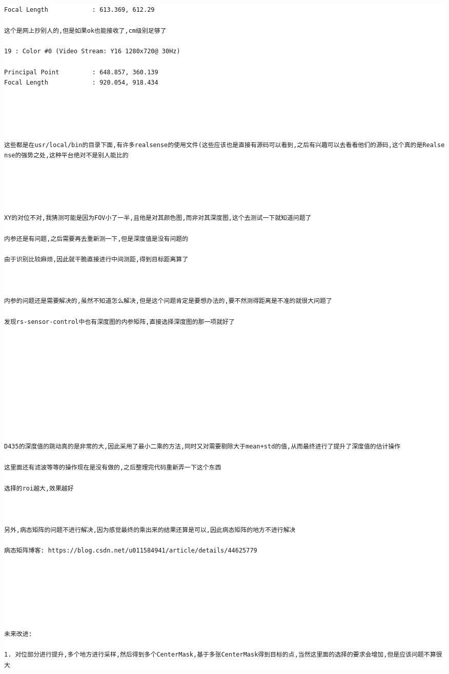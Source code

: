 ~~~~~~~~~~~~~~~~~~~~~A(x-x_0)+B(y-y_0)+C(z-z_0)=0\\
Focal Length            : 613.369, 612.29

这个是网上抄别人的,但是如果ok也能接收了,cm级别足够了

19 : Color #0 (Video Stream: Y16 1280x720@ 30Hz)

Principal Point         : 648.857, 360.139
Focal Length            : 920.054, 918.434





这些都是在usr/local/bin的目录下面,有许多realsense的使用文件(这些应该也是直接有源码可以看到,之后有兴趣可以去看看他们的源码,这个真的是Realsense的强势之处,这种平台绝对不是别人能比的





XY的对位不对,我猜测可能是因为FOV小了一半,且他是对其颜色图,而非对其深度图,这个去测试一下就知道问题了

内参还是有问题,之后需要再去重新测一下,但是深度值是没有问题的

由于识别比较麻烦,因此就干脆直接进行中间测距,得到目标距离算了



内参的问题还是需要解决的,虽然不知道怎么解决,但是这个问题肯定是要想办法的,要不然测得距离是不准的就很大问题了

发现rs-sensor-control中也有深度图的内参矩阵,直接选择深度图的那一项就好了











D435的深度值的跳动真的是非常的大,因此采用了最小二乘的方法,同时又对需要剔除大于mean+std的值,从而最终进行了提升了深度值的估计操作

这里面还有滤波等等的操作现在是没有做的,之后整理完代码重新弄一下这个东西

选择的roi越大,效果越好



另外,病态矩阵的问题不进行解决,因为感觉最终的乘出来的结果还算是可以,因此病态矩阵的地方不进行解决

病态矩阵博客: https://blog.csdn.net/u011584941/article/details/44625779







未来改进:

1. 对位部分进行提升,多个地方进行采样,然后得到多个CenterMask,基于多张CenterMask得到目标的点,当然这里面的选择的要求会增加,但是应该问题不算很大
~~~~~~~~~~~~~~~~~~~~~
